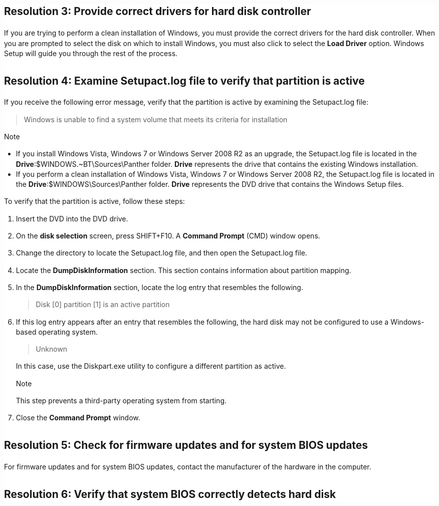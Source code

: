 ## Resolution 3: Provide correct drivers for hard disk controller

If you are trying to perform a clean installation of Windows, you must provide the correct drivers for the hard disk controller. When you are prompted to select the disk on which to install Windows, you must also click to select the **Load Driver** option. Windows Setup will guide you through the rest of the process.

## Resolution 4: Examine Setupact.log file to verify that partition is active

If you receive the following error message, verify that the partition is active by examining the Setupact.log file:

> Windows is unable to find a system volume that meets its criteria for installation

> [!NOTE]
>
> - If you install Windows Vista, Windows 7 or Windows Server 2008 R2 as an upgrade, the Setupact.log file is located in the **Drive**:\$WINDOWS.~BT\Sources\Panther folder. **Drive** represents the drive that contains the existing Windows installation.
> - If you perform a clean installation of Windows Vista, Windows 7 or Windows Server 2008 R2, the Setupact.log file is located in the **Drive**:\$WINDOWS\Sources\Panther folder. **Drive** represents the DVD drive that contains the Windows Setup files.

To verify that the partition is active, follow these steps:

1. Insert the DVD into the DVD drive.
2. On the **disk selection** screen, press SHIFT+F10. A **Command Prompt** (CMD) window opens.
3. Change the directory to locate the Setupact.log file, and then open the Setupact.log file.
4. Locate the **DumpDiskInformation** section. This section contains information about partition mapping.
5. In the **DumpDiskInformation** section, locate the log entry that resembles the following.

    > Disk [0] partition [1] is an active partition

6. If this log entry appears after an entry that resembles the following, the hard disk may not be configured to use a Windows-based operating system.

    > Unknown

    In this case, use the Diskpart.exe utility to configure a different partition as active.

    > [!NOTE]
    > This step prevents a third-party operating system from starting.

7. Close the **Command Prompt** window.

## Resolution 5: Check for firmware updates and for system BIOS updates

For firmware updates and for system BIOS updates, contact the manufacturer of the hardware in the computer.

## Resolution 6: Verify that system BIOS correctly detects hard disk
